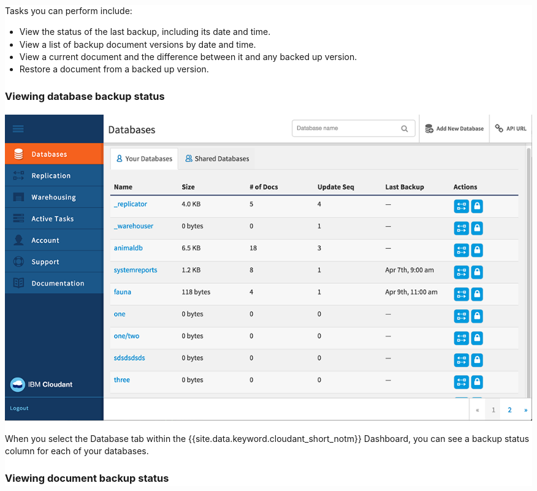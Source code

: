 Tasks you can perform include:

-   View the status of the last backup,
    including its date and time.
-   View a list of backup document versions by date and time.
-   View a current document and the difference between it and any backed up version.
-   Restore a document from a backed up version.

### Viewing database backup status

![Dashboard view of database backup status](../images/dashboarddatabasesbackup.png)

When you select the Database tab within the {{site.data.keyword.cloudant_short_notm}} Dashboard,
you can see a backup status column for each of your databases.

### Viewing document backup status
